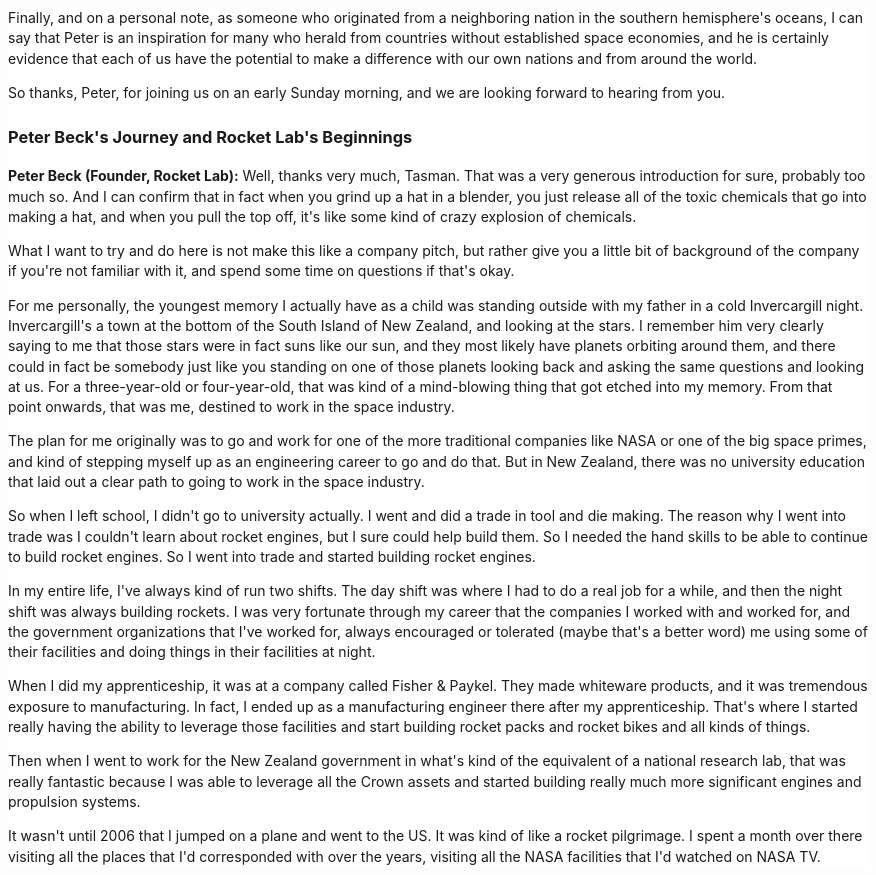 Finally, and on a personal note, as someone who originated from a neighboring nation in the southern hemisphere's oceans, I can say that Peter is an inspiration for many who herald from countries without established space economies, and he is certainly evidence that each of us have the potential to make a difference with our own nations and from around the world.

So thanks, Peter, for joining us on an early Sunday morning, and we are looking forward to hearing from you.

### Peter Beck's Journey and Rocket Lab's Beginnings

**Peter Beck (Founder, Rocket Lab):** Well, thanks very much, Tasman. That was a very generous introduction for sure, probably too much so. And I can confirm that in fact when you grind up a hat in a blender, you just release all of the toxic chemicals that go into making a hat, and when you pull the top off, it's like some kind of crazy explosion of chemicals.

What I want to try and do here is not make this like a company pitch, but rather give you a little bit of background of the company if you're not familiar with it, and spend some time on questions if that's okay.

For me personally, the youngest memory I actually have as a child was standing outside with my father in a cold Invercargill night. Invercargill's a town at the bottom of the South Island of New Zealand, and looking at the stars. I remember him very clearly saying to me that those stars were in fact suns like our sun, and they most likely have planets orbiting around them, and there could in fact be somebody just like you standing on one of those planets looking back and asking the same questions and looking at us. For a three-year-old or four-year-old, that was kind of a mind-blowing thing that got etched into my memory. From that point onwards, that was me, destined to work in the space industry.

The plan for me originally was to go and work for one of the more traditional companies like NASA or one of the big space primes, and kind of stepping myself up as an engineering career to go and do that. But in New Zealand, there was no university education that laid out a clear path to going to work in the space industry.

So when I left school, I didn't go to university actually. I went and did a trade in tool and die making. The reason why I went into trade was I couldn't learn about rocket engines, but I sure could help build them. So I needed the hand skills to be able to continue to build rocket engines. So I went into trade and started building rocket engines.

In my entire life, I've always kind of run two shifts. The day shift was where I had to do a real job for a while, and then the night shift was always building rockets. I was very fortunate through my career that the companies I worked with and worked for, and the government organizations that I've worked for, always encouraged or tolerated (maybe that's a better word) me using some of their facilities and doing things in their facilities at night.

When I did my apprenticeship, it was at a company called Fisher & Paykel. They made whiteware products, and it was tremendous exposure to manufacturing. In fact, I ended up as a manufacturing engineer there after my apprenticeship. That's where I started really having the ability to leverage those facilities and start building rocket packs and rocket bikes and all kinds of things.

Then when I went to work for the New Zealand government in what's kind of the equivalent of a national research lab, that was really fantastic because I was able to leverage all the Crown assets and started building really much more significant engines and propulsion systems.

It wasn't until 2006 that I jumped on a plane and went to the US. It was kind of like a rocket pilgrimage. I spent a month over there visiting all the places that I'd corresponded with over the years, visiting all the NASA facilities that I'd watched on NASA TV.
